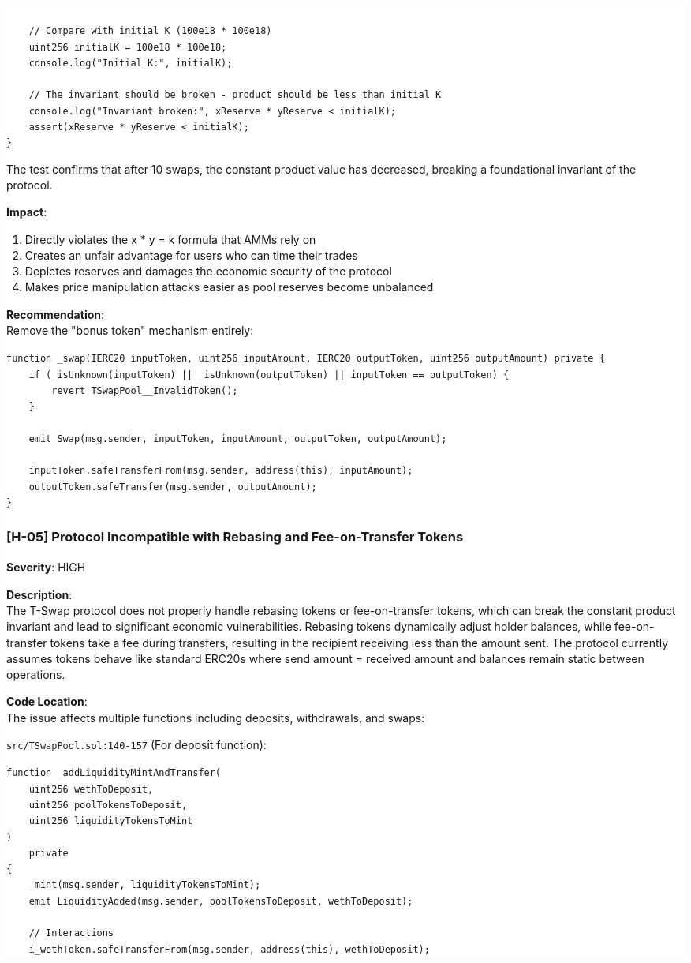 ```solidity
    
    // Compare with initial K (100e18 * 100e18)
    uint256 initialK = 100e18 * 100e18;
    console.log("Initial K:", initialK);
    
    // The invariant should be broken - product should be less than initial K
    console.log("Invariant broken:", xReserve * yReserve < initialK);
    assert(xReserve * yReserve < initialK);
}
```

The test confirms that after 10 swaps, the constant product value has decreased, breaking a foundational invariant of the protocol.

**Impact**:  
1. Directly violates the x * y = k formula that AMMs rely on
2. Creates an unfair advantage for users who can time their trades
3. Depletes reserves and damages the economic security of the protocol
4. Makes price manipulation attacks easier as pool reserves become unbalanced

**Recommendation**:  
Remove the "bonus token" mechanism entirely:

```solidity
function _swap(IERC20 inputToken, uint256 inputAmount, IERC20 outputToken, uint256 outputAmount) private {
    if (_isUnknown(inputToken) || _isUnknown(outputToken) || inputToken == outputToken) {
        revert TSwapPool__InvalidToken();
    }
    
    emit Swap(msg.sender, inputToken, inputAmount, outputToken, outputAmount);

    inputToken.safeTransferFrom(msg.sender, address(this), inputAmount);
    outputToken.safeTransfer(msg.sender, outputAmount);
}
```

### [H-05] Protocol Incompatible with Rebasing and Fee-on-Transfer Tokens

**Severity**: HIGH

**Description**:  
The T-Swap protocol does not properly handle rebasing tokens or fee-on-transfer tokens, which can break the constant product invariant and lead to significant economic vulnerabilities. Rebasing tokens dynamically adjust holder balances, while fee-on-transfer tokens take a fee during transfers, resulting in the recipient receiving less than the amount sent. The protocol currently assumes tokens behave like standard ERC20s where send amount = received amount and balances remain static between operations.

**Code Location**:  
The issue affects multiple functions including deposits, withdrawals, and swaps:

`src/TSwapPool.sol:140-157` (For deposit function):
```solidity
function _addLiquidityMintAndTransfer(
    uint256 wethToDeposit,
    uint256 poolTokensToDeposit,
    uint256 liquidityTokensToMint
)
    private
{
    _mint(msg.sender, liquidityTokensToMint);
    emit LiquidityAdded(msg.sender, poolTokensToDeposit, wethToDeposit);

    // Interactions
    i_wethToken.safeTransferFrom(msg.sender, address(this), wethToDeposit);
```